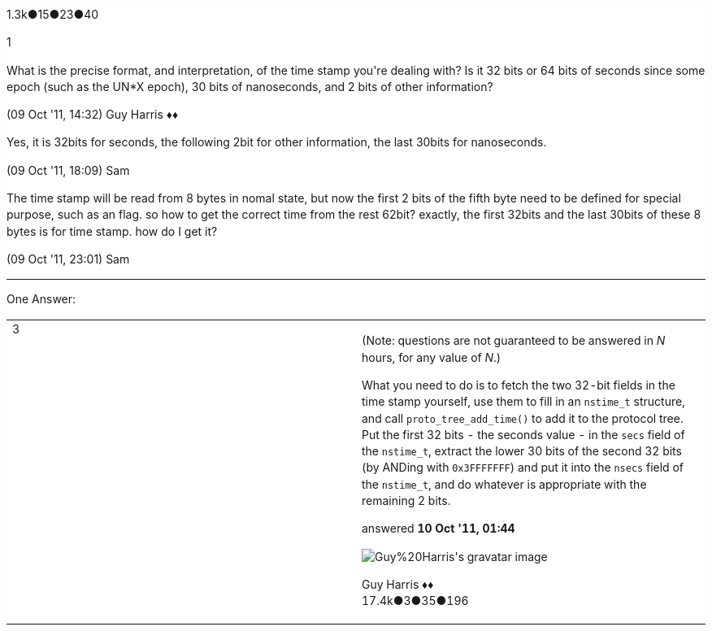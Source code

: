 <span class="score" title="1321 reputation points"><span>1.3k</span></span><span title="15 badges"><span class="badge1">●</span><span class="badgecount">15</span></span><span title="23 badges"><span class="silver">●</span><span class="badgecount">23</span></span><span title="40 badges"><span class="bronze">●</span><span class="badgecount">40</span></span></p></div></div><div id="comments-container-6811" class="comments-container"><span id="6818"></span><div id="comment-6818" class="comment"><div id="post-6818-score" class="comment-score">1</div><div class="comment-text"><p>What is the precise format, and interpretation, of the time stamp you're dealing with? Is it 32 bits or 64 bits of seconds since some epoch (such as the UN*X epoch), 30 bits of nanoseconds, and 2 bits of other information?</p></div><div id="comment-6818-info" class="comment-info"><span class="comment-age">(09 Oct '11, 14:32)</span> <span class="comment-user userinfo">Guy Harris ♦♦</span></div></div><span id="6819"></span><div id="comment-6819" class="comment"><div id="post-6819-score" class="comment-score"></div><div class="comment-text"><p>Yes, it is 32bits for seconds, the following 2bit for other information, the last 30bits for nanoseconds.</p></div><div id="comment-6819-info" class="comment-info"><span class="comment-age">(09 Oct '11, 18:09)</span> <span class="comment-user userinfo">Sam</span></div></div><span id="6820"></span><div id="comment-6820" class="comment"><div id="post-6820-score" class="comment-score"></div><div class="comment-text"><p>The time stamp will be read from 8 bytes in nomal state, but now the first 2 bits of the fifth byte need to be defined for special purpose, such as an flag. so how to get the correct time from the rest 62bit? exactly, the first 32bits and the last 30bits of these 8 bytes is for time stamp. how do I get it?</p></div><div id="comment-6820-info" class="comment-info"><span class="comment-age">(09 Oct '11, 23:01)</span> <span class="comment-user userinfo">Sam</span></div></div></div><div id="comment-tools-6811" class="comment-tools"></div><div class="clear"></div><div id="comment-6811-form-container" class="comment-form-container"></div><div class="clear"></div></div></td></tr></tbody></table>

------------------------------------------------------------------------

<div class="tabBar">

<span id="sort-top"></span>

<div class="headQuestions">

One Answer:

</div>

</div>

<span id="6821"></span>

<div id="answer-container-6821" class="answer accepted-answer">

<table style="width:100%;"><colgroup><col style="width: 50%" /><col style="width: 50%" /></colgroup><tbody><tr class="odd"><td style="width: 30px; vertical-align: top"><div class="vote-buttons"><span id="post-6821-upvote" class="ajax-command post-vote up" rel="nofollow" title="I like this post (click again to cancel)"> </span><div id="post-6821-score" class="post-score" title="current number of votes">3</div><span id="post-6821-downvote" class="ajax-command post-vote down" rel="nofollow" title="I dont like this post (click again to cancel)"> </span> <span class="accept-answer on" rel="nofollow" title="Sam has selected this answer as the correct answer"> </span></div></td><td><div class="item-right"><div class="answer-body"><p>(Note: questions are not guaranteed to be answered in <em>N</em> hours, for any value of <em>N</em>.)</p><p>What you need to do is to fetch the two 32-bit fields in the time stamp yourself, use them to fill in an <code>nstime_t</code> structure, and call <code>proto_tree_add_time()</code> to add it to the protocol tree. Put the first 32 bits - the seconds value - in the <code>secs</code> field of the <code>nstime_t</code>, extract the lower 30 bits of the second 32 bits (by ANDing with <code>0x3FFFFFFF</code>) and put it into the <code>nsecs</code> field of the <code>nstime_t</code>, and do whatever is appropriate with the remaining 2 bits.</p></div><div class="answer-controls post-controls"></div><div class="post-update-info-container"><div class="post-update-info post-update-info-user"><p>answered <strong>10 Oct '11, 01:44</strong></p><img src="https://secure.gravatar.com/avatar/f93de7000747ab5efb5acd3034b2ebd7?s=32&amp;d=identicon&amp;r=g" class="gravatar" width="32" height="32" alt="Guy%20Harris&#39;s gravatar image" /><p><span>Guy Harris ♦♦</span><br />
<span class="score" title="17443 reputation points"><span>17.4k</span></span><span title="3 badges"><span class="badge1">●</span><span class="badgecount">3</span></span><span title="35 badges"><span class="silver">●</span><span class="badgecount">35</span></span><span title="196 badges"><span class="bronze">●</span><span class="badgecount">196</span></span><br />